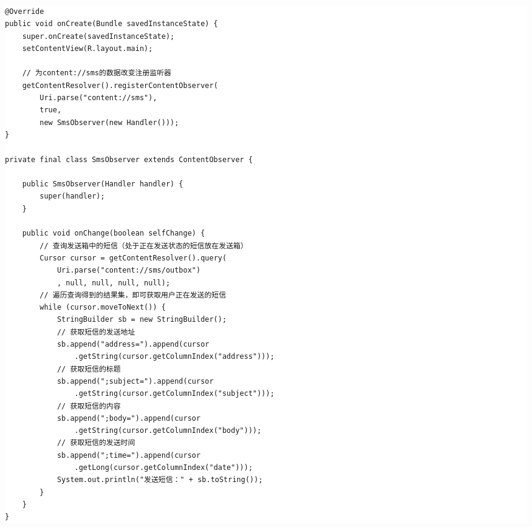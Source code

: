 	@Override
	public void onCreate(Bundle savedInstanceState) {
		super.onCreate(savedInstanceState);
		setContentView(R.layout.main);

		// 为content://sms的数据改变注册监听器
		getContentResolver().registerContentObserver(
			Uri.parse("content://sms"), 
			true,
			new SmsObserver(new Handler()));
	}

	private final class SmsObserver extends ContentObserver {

		public SmsObserver(Handler handler) {
			super(handler);
		}

		public void onChange(boolean selfChange) {
			// 查询发送箱中的短信（处于正在发送状态的短信放在发送箱）
			Cursor cursor = getContentResolver().query(
				Uri.parse("content://sms/outbox")
				, null, null, null, null);
			// 遍历查询得到的结果集，即可获取用户正在发送的短信
			while (cursor.moveToNext()) {
				StringBuilder sb = new StringBuilder();
				// 获取短信的发送地址
				sb.append("address=").append(cursor
					.getString(cursor.getColumnIndex("address")));
				// 获取短信的标题
				sb.append(";subject=").append(cursor
					.getString(cursor.getColumnIndex("subject")));
				// 获取短信的内容
				sb.append(";body=").append(cursor
					.getString(cursor.getColumnIndex("body")));
				// 获取短信的发送时间
				sb.append(";time=").append(cursor
					.getLong(cursor.getColumnIndex("date")));
				System.out.println("发送短信：" + sb.toString());
			}
		}
	}





	